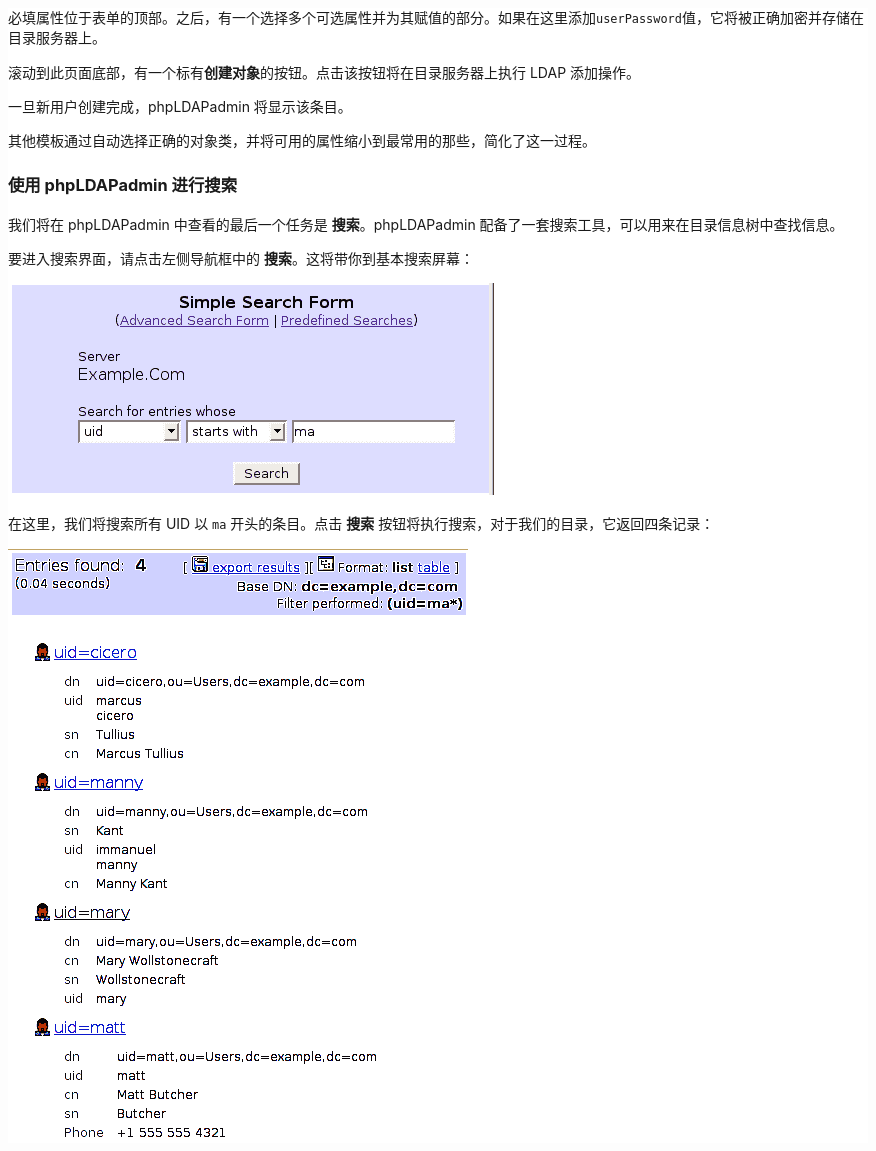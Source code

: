 必填属性位于表单的顶部。之后，有一个选择多个可选属性并为其赋值的部分。如果在这里添加`userPassword`值，它将被正确加密并存储在目录服务器上。

滚动到此页面底部，有一个标有**创建对象**的按钮。点击该按钮将在目录服务器上执行 LDAP 添加操作。

一旦新用户创建完成，phpLDAPadmin 将显示该条目。

其他模板通过自动选择正确的对象类，并将可用的属性缩小到最常用的那些，简化了这一过程。

### 使用 phpLDAPadmin 进行搜索

我们将在 phpLDAPadmin 中查看的最后一个任务是 **搜索**。phpLDAPadmin 配备了一套搜索工具，可以用来在目录信息树中查找信息。

要进入搜索界面，请点击左侧导航框中的 **搜索**。这将带你到基本搜索屏幕：

![使用 phpLDAPadmin 进行搜索](img/1021_08_18.jpg)

在这里，我们将搜索所有 UID 以 `ma` 开头的条目。点击 **搜索** 按钮将执行搜索，对于我们的目录，它返回四条记录：

![使用 phpLDAPadmin 进行搜索](img/1021_08_19.jpg)
